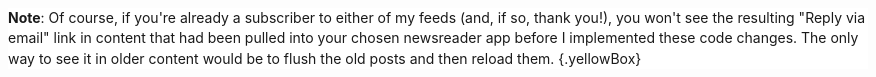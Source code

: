 **Note**: Of course, if you're already a subscriber to either of my feeds (and, if so, thank you!), you won't see the resulting "Reply via email" link in content that had been pulled into your chosen newsreader app before I implemented these code changes. The only way to see it in older content would be to flush the old posts and then reload them.
{.yellowBox}

